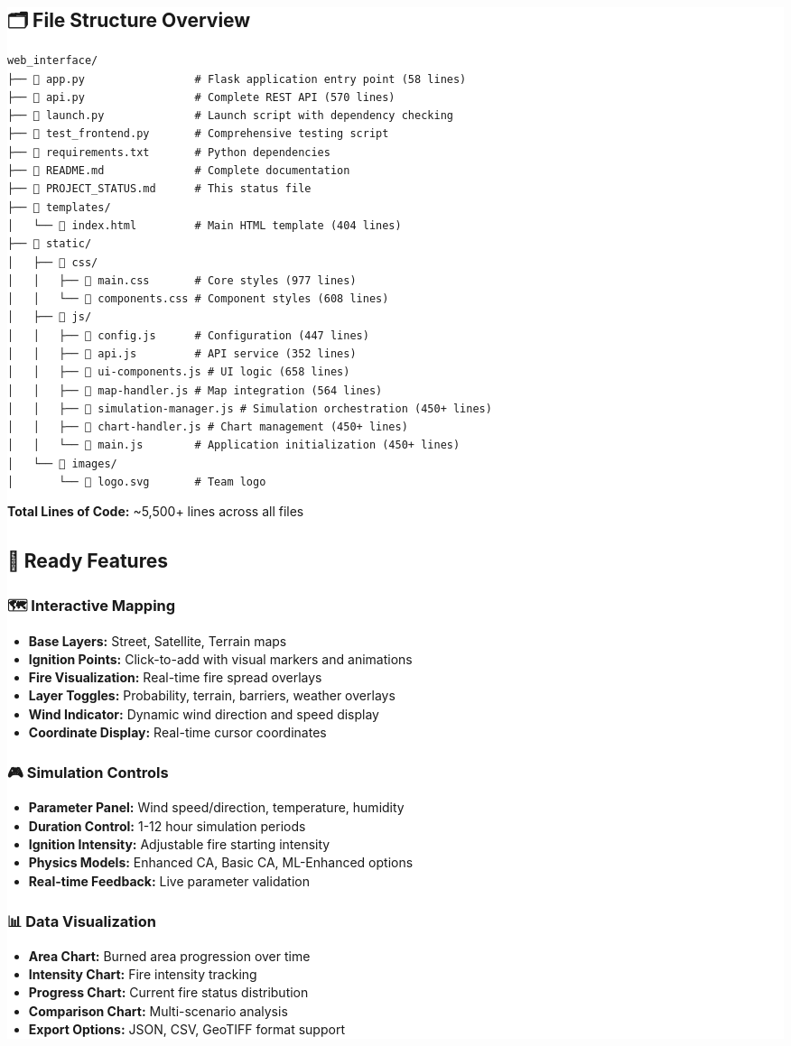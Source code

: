 ## 🗂️ File Structure Overview

```
web_interface/
├── 📄 app.py                 # Flask application entry point (58 lines)
├── 📄 api.py                 # Complete REST API (570 lines)
├── 📄 launch.py              # Launch script with dependency checking
├── 📄 test_frontend.py       # Comprehensive testing script
├── 📄 requirements.txt       # Python dependencies
├── 📄 README.md              # Complete documentation
├── 📄 PROJECT_STATUS.md      # This status file
├── 📁 templates/
│   └── 📄 index.html         # Main HTML template (404 lines)
├── 📁 static/
│   ├── 📁 css/
│   │   ├── 📄 main.css       # Core styles (977 lines)
│   │   └── 📄 components.css # Component styles (608 lines)
│   ├── 📁 js/
│   │   ├── 📄 config.js      # Configuration (447 lines)
│   │   ├── 📄 api.js         # API service (352 lines)
│   │   ├── 📄 ui-components.js # UI logic (658 lines)
│   │   ├── 📄 map-handler.js # Map integration (564 lines)
│   │   ├── 📄 simulation-manager.js # Simulation orchestration (450+ lines)
│   │   ├── 📄 chart-handler.js # Chart management (450+ lines)
│   │   └── 📄 main.js        # Application initialization (450+ lines)
│   └── 📁 images/
│       └── 📄 logo.svg       # Team logo
```

**Total Lines of Code:** ~5,500+ lines across all files

## 🚀 Ready Features

### 🗺️ Interactive Mapping
- **Base Layers:** Street, Satellite, Terrain maps
- **Ignition Points:** Click-to-add with visual markers and animations
- **Fire Visualization:** Real-time fire spread overlays
- **Layer Toggles:** Probability, terrain, barriers, weather overlays
- **Wind Indicator:** Dynamic wind direction and speed display
- **Coordinate Display:** Real-time cursor coordinates

### 🎮 Simulation Controls
- **Parameter Panel:** Wind speed/direction, temperature, humidity
- **Duration Control:** 1-12 hour simulation periods
- **Ignition Intensity:** Adjustable fire starting intensity
- **Physics Models:** Enhanced CA, Basic CA, ML-Enhanced options
- **Real-time Feedback:** Live parameter validation

### 📊 Data Visualization
- **Area Chart:** Burned area progression over time
- **Intensity Chart:** Fire intensity tracking
- **Progress Chart:** Current fire status distribution
- **Comparison Chart:** Multi-scenario analysis
- **Export Options:** JSON, CSV, GeoTIFF format support
